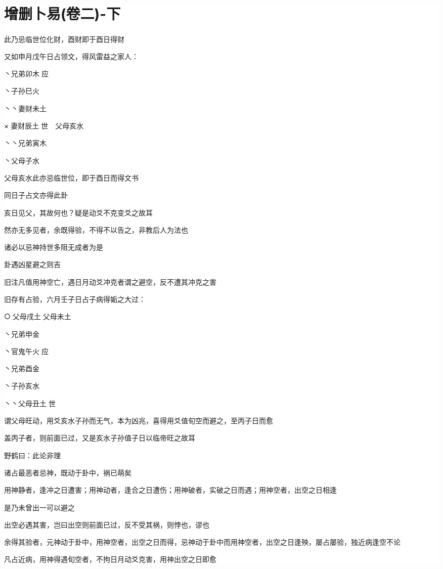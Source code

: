 # 增删卜易(卷二)-下

此乃忌临世位化财，酉财即于酉日得财

又如申月戊午日占领文，得风雷益之家人：

丶兄弟卯木 应

丶子孙巳火

丶丶妻财未土

× 妻财辰土 世　父母亥水

丶丶兄弟寅木

丶父母子水

父母亥水此亦忌临世位，即于酉日而得文书

同日子占文亦得此卦

亥日见父，其故何也？疑是动爻不克变爻之故耳

然亦无多见者，余既得验，不得不以告之，非教后人为法也

诸必以忌神持世多阻无成者为是

卦遇凶星避之则吉

旧注凡值用神空亡，遇日月动爻冲克者谓之避空，反不遭其冲克之害

旧存有占验，六月壬子日占子病得姤之大过：

○ 父母戌土 父母未土

丶兄弟申金

丶官鬼午火 应

丶兄弟酉金

丶子孙亥水

丶丶父母丑土 世

谓父母旺动，用爻亥水子孙而无气，本为凶兆，喜得用爻值旬空而避之，至丙子日而愈

盖丙子者，则前面已过，又是亥水子孙值子日以临帝旺之故耳

野鹤曰：此论非理

诸占最恶者忌神，既动于卦中，祸已萌矣

用神静者，逢冲之日遭害；用神动者，逢合之日遭伤；用神破者，实破之日而遇；用神空者，出空之日相逢

是乃未曾出一可以避之

出空必遇其害，岂曰出空则前面已过，反不受其祸，则悖也，谬也

余得其验者，元神动于卦中，用神空者，出空之日而得，忌神动于卦中而用神空者，出空之日逢殃，屡占屡验，独近病逢空不论

凡占近病，用神得遇旬空者，不拘日月动爻克害，用神出空之日即愈
